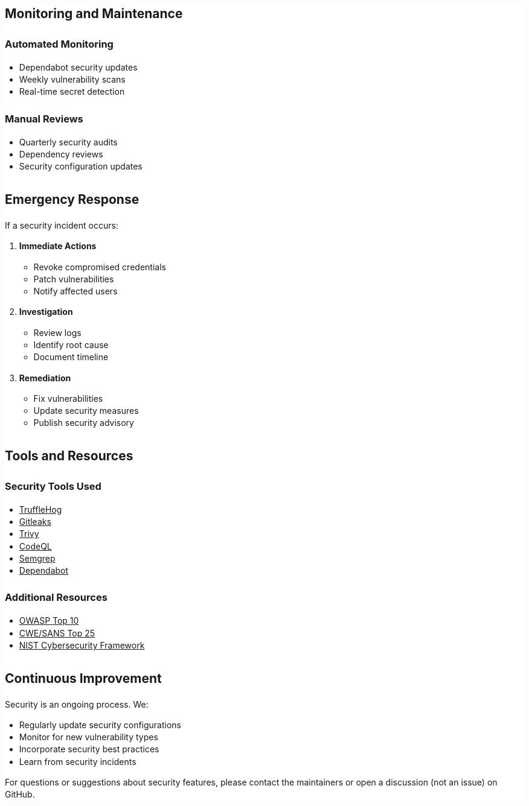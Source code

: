## Monitoring and Maintenance

### Automated Monitoring
- Dependabot security updates
- Weekly vulnerability scans
- Real-time secret detection

### Manual Reviews
- Quarterly security audits
- Dependency reviews
- Security configuration updates

## Emergency Response

If a security incident occurs:

1. **Immediate Actions**
   - Revoke compromised credentials
   - Patch vulnerabilities
   - Notify affected users

2. **Investigation**
   - Review logs
   - Identify root cause
   - Document timeline

3. **Remediation**
   - Fix vulnerabilities
   - Update security measures
   - Publish security advisory

## Tools and Resources

### Security Tools Used
- [TruffleHog](https://github.com/trufflesecurity/trufflehog)
- [Gitleaks](https://github.com/zricethezav/gitleaks)
- [Trivy](https://github.com/aquasecurity/trivy)
- [CodeQL](https://codeql.github.com/)
- [Semgrep](https://semgrep.dev/)
- [Dependabot](https://github.com/dependabot)

### Additional Resources
- [OWASP Top 10](https://owasp.org/www-project-top-ten/)
- [CWE/SANS Top 25](https://cwe.mitre.org/top25/)
- [NIST Cybersecurity Framework](https://www.nist.gov/cyberframework)

## Continuous Improvement

Security is an ongoing process. We:
- Regularly update security configurations
- Monitor for new vulnerability types
- Incorporate security best practices
- Learn from security incidents

For questions or suggestions about security features, please contact the maintainers or open a discussion (not an issue) on GitHub.